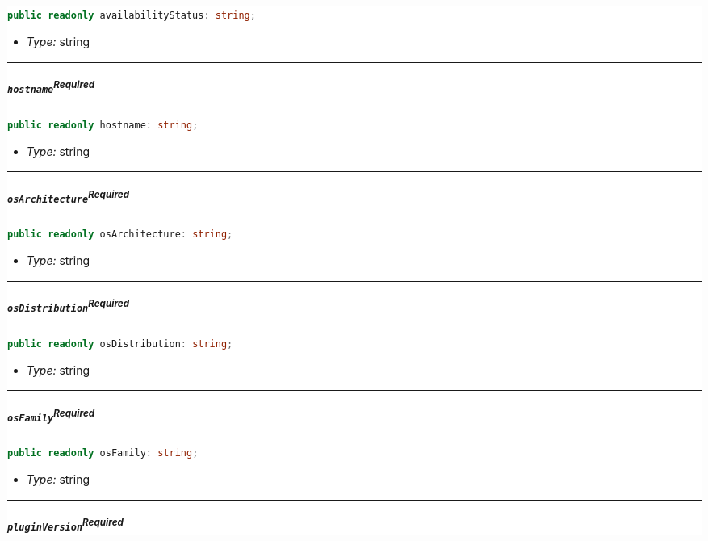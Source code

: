 ```typescript
public readonly availabilityStatus: string;
```

- *Type:* string

---

##### `hostname`<sup>Required</sup> <a name="hostname" id="rhizo-co-terraform-provider-oci.jmsJmsPlugin.JmsJmsPlugin.property.hostname"></a>

```typescript
public readonly hostname: string;
```

- *Type:* string

---

##### `osArchitecture`<sup>Required</sup> <a name="osArchitecture" id="rhizo-co-terraform-provider-oci.jmsJmsPlugin.JmsJmsPlugin.property.osArchitecture"></a>

```typescript
public readonly osArchitecture: string;
```

- *Type:* string

---

##### `osDistribution`<sup>Required</sup> <a name="osDistribution" id="rhizo-co-terraform-provider-oci.jmsJmsPlugin.JmsJmsPlugin.property.osDistribution"></a>

```typescript
public readonly osDistribution: string;
```

- *Type:* string

---

##### `osFamily`<sup>Required</sup> <a name="osFamily" id="rhizo-co-terraform-provider-oci.jmsJmsPlugin.JmsJmsPlugin.property.osFamily"></a>

```typescript
public readonly osFamily: string;
```

- *Type:* string

---

##### `pluginVersion`<sup>Required</sup> <a name="pluginVersion" id="rhizo-co-terraform-provider-oci.jmsJmsPlugin.JmsJmsPlugin.property.pluginVersion"></a>
